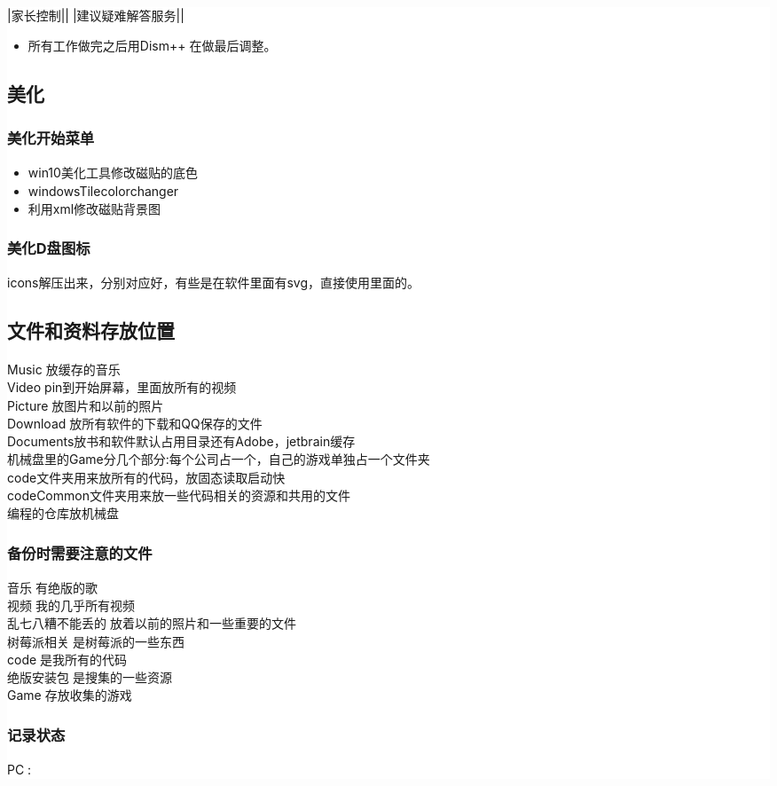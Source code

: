 |家长控制||
|建议疑难解答服务||

</div>

- 所有工作做完之后用Dism++ 在做最后调整。
## 美化
### 美化开始菜单
- win10美化工具修改磁贴的底色
- windowsTilecolorchanger
- 利用xml修改磁贴背景图
### 美化D盘图标
icons解压出来，分别对应好，有些是在软件里面有svg，直接使用里面的。

## 文件和资料存放位置
Music 放缓存的音乐  
Video pin到开始屏幕，里面放所有的视频  
Picture 放图片和以前的照片  
Download 放所有软件的下载和QQ保存的文件  
Documents放书和软件默认占用目录还有Adobe，jetbrain缓存  
机械盘里的Game分几个部分:每个公司占一个，自己的游戏单独占一个文件夹  
code文件夹用来放所有的代码，放固态读取启动快  
codeCommon文件夹用来放一些代码相关的资源和共用的文件  
编程的仓库放机械盘
### 备份时需要注意的文件

音乐 有绝版的歌  
视频 我的几乎所有视频  
乱七八糟不能丢的 放着以前的照片和一些重要的文件  
树莓派相关 是树莓派的一些东西  
code 是我所有的代码  
绝版安装包 是搜集的一些资源  
Game 存放收集的游戏

### 记录状态

PC : <br/>
